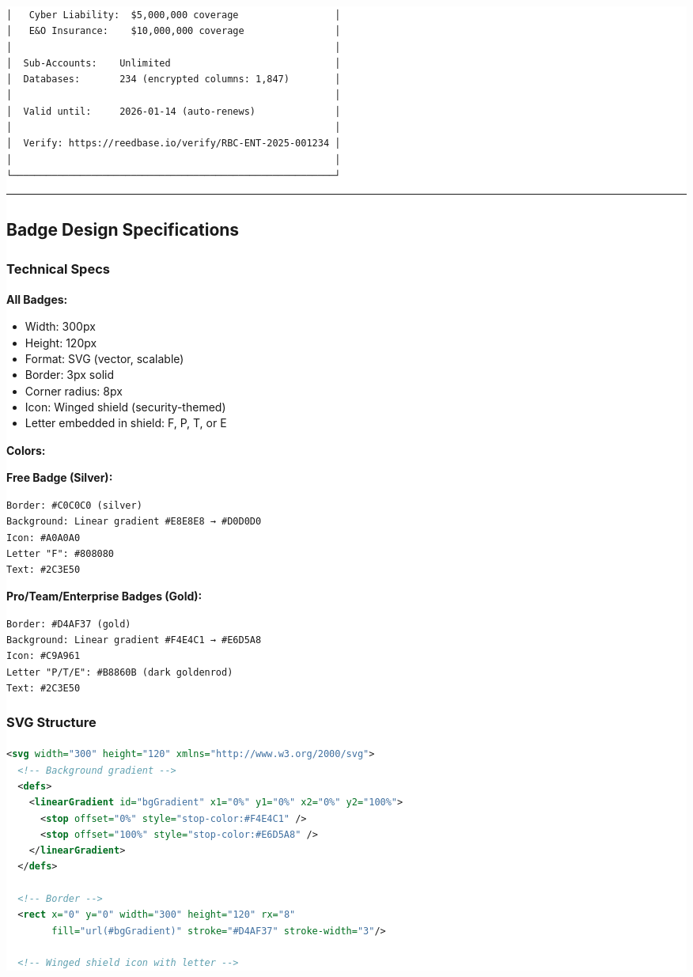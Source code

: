 ```
│   Cyber Liability:  $5,000,000 coverage                 │
│   E&O Insurance:    $10,000,000 coverage                │
│                                                         │
│  Sub-Accounts:    Unlimited                             │
│  Databases:       234 (encrypted columns: 1,847)        │
│                                                         │
│  Valid until:     2026-01-14 (auto-renews)              │
│                                                         │
│  Verify: https://reedbase.io/verify/RBC-ENT-2025-001234 │
│                                                         │
└─────────────────────────────────────────────────────────┘
```

---

## Badge Design Specifications

### Technical Specs

**All Badges:**
- Width: 300px
- Height: 120px
- Format: SVG (vector, scalable)
- Border: 3px solid
- Corner radius: 8px
- Icon: Winged shield (security-themed)
- Letter embedded in shield: F, P, T, or E

**Colors:**

**Free Badge (Silver):**
```
Border: #C0C0C0 (silver)
Background: Linear gradient #E8E8E8 → #D0D0D0
Icon: #A0A0A0
Letter "F": #808080
Text: #2C3E50
```

**Pro/Team/Enterprise Badges (Gold):**
```
Border: #D4AF37 (gold)
Background: Linear gradient #F4E4C1 → #E6D5A8
Icon: #C9A961
Letter "P/T/E": #B8860B (dark goldenrod)
Text: #2C3E50
```

### SVG Structure

```xml
<svg width="300" height="120" xmlns="http://www.w3.org/2000/svg">
  <!-- Background gradient -->
  <defs>
    <linearGradient id="bgGradient" x1="0%" y1="0%" x2="0%" y2="100%">
      <stop offset="0%" style="stop-color:#F4E4C1" />
      <stop offset="100%" style="stop-color:#E6D5A8" />
    </linearGradient>
  </defs>
  
  <!-- Border -->
  <rect x="0" y="0" width="300" height="120" rx="8" 
        fill="url(#bgGradient)" stroke="#D4AF37" stroke-width="3"/>
  
  <!-- Winged shield icon with letter -->
```